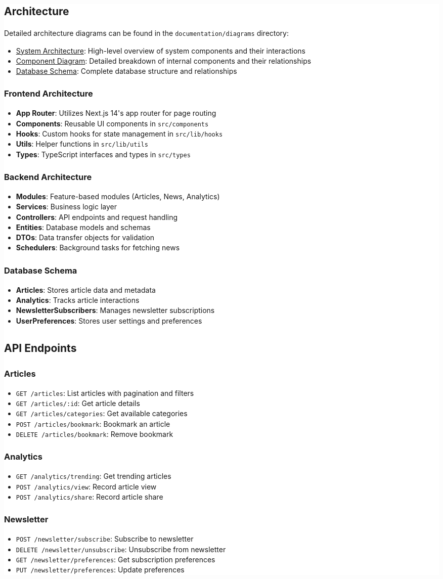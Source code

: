 ## Architecture

Detailed architecture diagrams can be found in the `documentation/diagrams` directory:
- [System Architecture](documentation/diagrams/system-architecture.md): High-level overview of system components and their interactions
- [Component Diagram](documentation/diagrams/component-diagram.md): Detailed breakdown of internal components and their relationships
- [Database Schema](documentation/diagrams/database-schema.md): Complete database structure and relationships

### Frontend Architecture
- **App Router**: Utilizes Next.js 14's app router for page routing
- **Components**: Reusable UI components in `src/components`
- **Hooks**: Custom hooks for state management in `src/lib/hooks`
- **Utils**: Helper functions in `src/lib/utils`
- **Types**: TypeScript interfaces and types in `src/types`

### Backend Architecture
- **Modules**: Feature-based modules (Articles, News, Analytics)
- **Services**: Business logic layer
- **Controllers**: API endpoints and request handling
- **Entities**: Database models and schemas
- **DTOs**: Data transfer objects for validation
- **Schedulers**: Background tasks for fetching news

### Database Schema
- **Articles**: Stores article data and metadata
- **Analytics**: Tracks article interactions
- **NewsletterSubscribers**: Manages newsletter subscriptions
- **UserPreferences**: Stores user settings and preferences

## API Endpoints

### Articles
- `GET /articles`: List articles with pagination and filters
- `GET /articles/:id`: Get article details
- `GET /articles/categories`: Get available categories
- `POST /articles/bookmark`: Bookmark an article
- `DELETE /articles/bookmark`: Remove bookmark

### Analytics
- `GET /analytics/trending`: Get trending articles
- `POST /analytics/view`: Record article view
- `POST /analytics/share`: Record article share

### Newsletter
- `POST /newsletter/subscribe`: Subscribe to newsletter
- `DELETE /newsletter/unsubscribe`: Unsubscribe from newsletter
- `GET /newsletter/preferences`: Get subscription preferences
- `PUT /newsletter/preferences`: Update preferences
